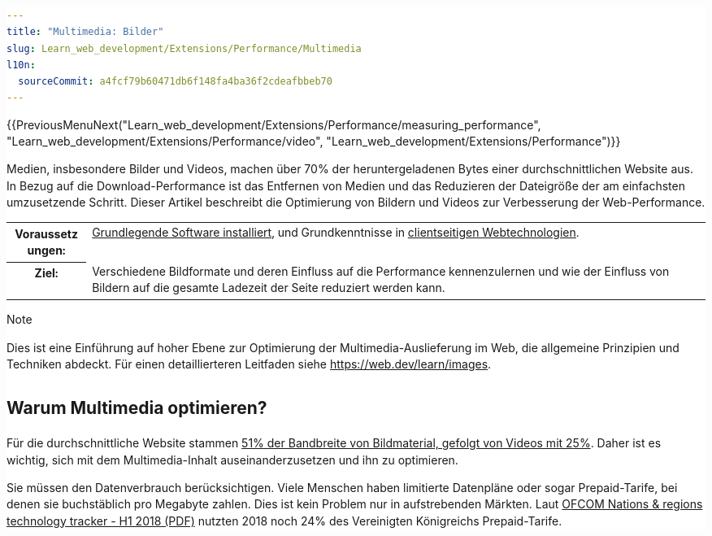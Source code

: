 ```yaml
---
title: "Multimedia: Bilder"
slug: Learn_web_development/Extensions/Performance/Multimedia
l10n:
  sourceCommit: a4fcf79b60471db6f148fa4ba36f2cdeafbbeb70
---
```


{{PreviousMenuNext("Learn_web_development/Extensions/Performance/measuring_performance", "Learn_web_development/Extensions/Performance/video", "Learn_web_development/Extensions/Performance")}}

Medien, insbesondere Bilder und Videos, machen über 70% der heruntergeladenen Bytes einer durchschnittlichen Website aus. In Bezug auf die Download-Performance ist das Entfernen von Medien und das Reduzieren der Dateigröße der am einfachsten umzusetzende Schritt. Dieser Artikel beschreibt die Optimierung von Bildern und Videos zur Verbesserung der Web-Performance.

<table>
  <tbody>
    <tr>
      <th scope="row">Voraussetzungen:</th>
      <td>
        <a
          href="/de/docs/Learn_web_development/Getting_started/Environment_setup/Installing_software"
          >Grundlegende Software installiert</a
        >, und Grundkenntnisse in
        <a href="/de/docs/Learn_web_development/Getting_started/Your_first_website"
          >clientseitigen Webtechnologien</a
        >.
      </td>
    </tr>
    <tr>
      <th scope="row">Ziel:</th>
      <td>
        Verschiedene Bildformate und deren Einfluss auf die Performance kennenzulernen und wie der Einfluss von Bildern auf die gesamte Ladezeit der Seite reduziert werden kann.
      </td>
    </tr>
  </tbody>
</table>

> [!NOTE]
> Dies ist eine Einführung auf hoher Ebene zur Optimierung der Multimedia-Auslieferung im Web, die allgemeine Prinzipien und Techniken abdeckt. Für einen detaillierteren Leitfaden siehe <https://web.dev/learn/images>.

## Warum Multimedia optimieren?

Für die durchschnittliche Website stammen [51% der Bandbreite von Bildmaterial, gefolgt von Videos mit 25%](https://discuss.httparchive.org/t/state-of-the-web-top-image-optimization-strategies/1367). Daher ist es wichtig, sich mit dem Multimedia-Inhalt auseinanderzusetzen und ihn zu optimieren.

Sie müssen den Datenverbrauch berücksichtigen. Viele Menschen haben limitierte Datenpläne oder sogar Prepaid-Tarife, bei denen sie buchstäblich pro Megabyte zahlen. Dies ist kein Problem nur in aufstrebenden Märkten. Laut [OFCOM Nations & regions technology tracker - H1 2018 (PDF)](https://www.ofcom.org.uk/siteassets/resources/documents/research-and-data/technology-research/technology-tracker/technology-tracker-h1-2018-data-tables?v=323142) nutzten 2018 noch 24% des Vereinigten Königreichs Prepaid-Tarife.
